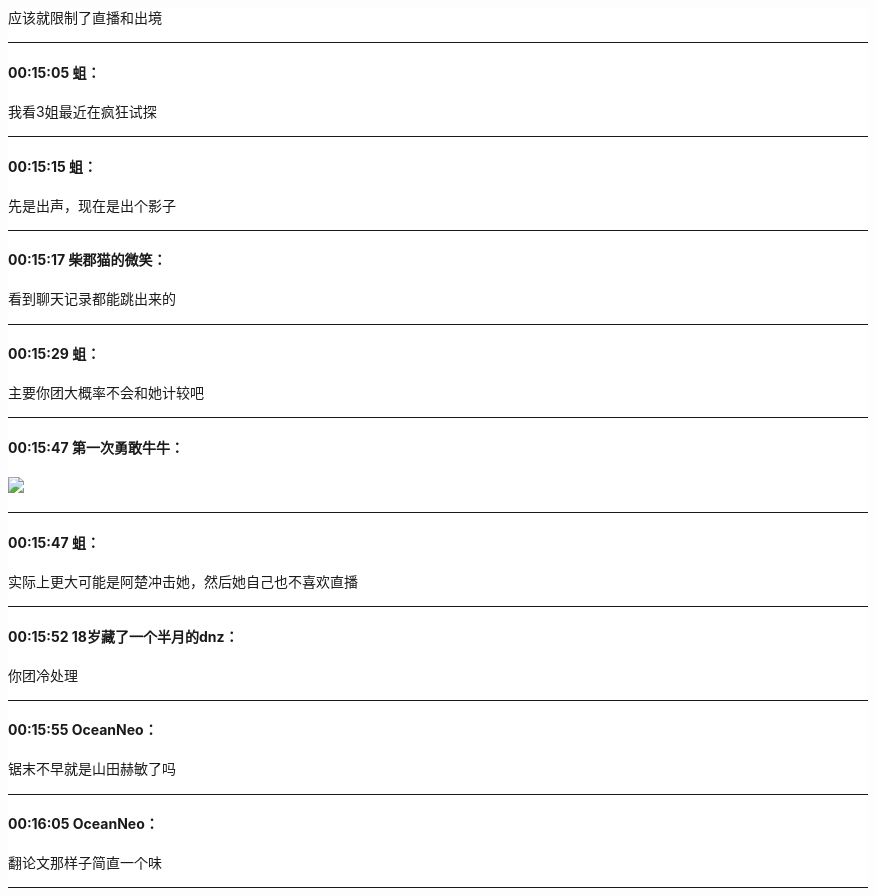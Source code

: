 应该就限制了直播和出境

*****

#### 00:15:05  蛆：

我看3姐最近在疯狂试探

*****

#### 00:15:15  蛆：

先是出声，现在是出个影子

*****

#### 00:15:17  柴郡猫的微笑：

看到聊天记录都能跳出来的

*****

#### 00:15:29  蛆：

主要你团大概率不会和她计较吧

*****

#### 00:15:47  第一次勇敢牛牛：

![](http://gchat.qpic.cn/gchatpic_new/1849565152/590331701-2997148781-54C3C85F412821CA49DEFEB996AC95FE/0?term=2")

*****

#### 00:15:47  蛆：

实际上更大可能是阿楚冲击她，然后她自己也不喜欢直播

*****

#### 00:15:52  18岁藏了一个半月的dnz：

你团冷处理

*****

#### 00:15:55  OceanNeo：

锯末不早就是山田赫敏了吗

*****

#### 00:16:05  OceanNeo：

翻论文那样子简直一个味

*****

